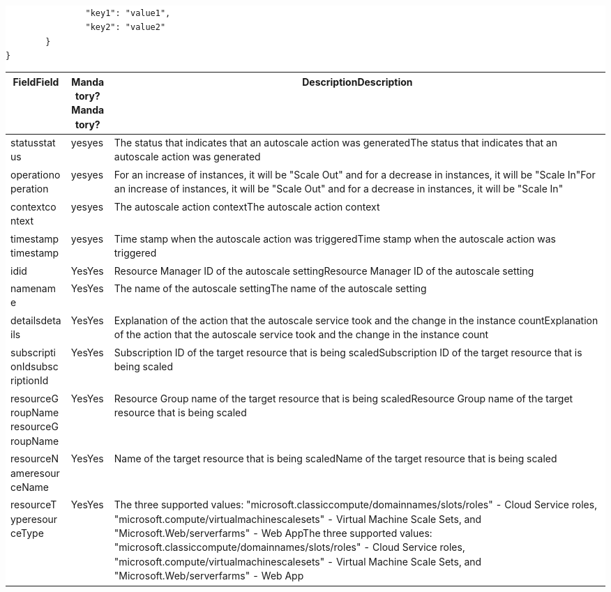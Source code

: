 ```
                "key1": "value1",
                "key2": "value2"
        }
}
```


| <span data-ttu-id="4d6c8-149">Field</span><span class="sxs-lookup"><span data-stu-id="4d6c8-149">Field</span></span> | <span data-ttu-id="4d6c8-150">Mandatory?</span><span class="sxs-lookup"><span data-stu-id="4d6c8-150">Mandatory?</span></span> | <span data-ttu-id="4d6c8-151">Description</span><span class="sxs-lookup"><span data-stu-id="4d6c8-151">Description</span></span> |
| --- | --- | --- |
| <span data-ttu-id="4d6c8-152">status</span><span class="sxs-lookup"><span data-stu-id="4d6c8-152">status</span></span> |<span data-ttu-id="4d6c8-153">yes</span><span class="sxs-lookup"><span data-stu-id="4d6c8-153">yes</span></span> |<span data-ttu-id="4d6c8-154">The status that indicates that an autoscale action was generated</span><span class="sxs-lookup"><span data-stu-id="4d6c8-154">The status that indicates that an autoscale action was generated</span></span> |
| <span data-ttu-id="4d6c8-155">operation</span><span class="sxs-lookup"><span data-stu-id="4d6c8-155">operation</span></span> |<span data-ttu-id="4d6c8-156">yes</span><span class="sxs-lookup"><span data-stu-id="4d6c8-156">yes</span></span> |<span data-ttu-id="4d6c8-157">For an increase of instances, it will be "Scale Out" and for a decrease in instances, it will be "Scale In"</span><span class="sxs-lookup"><span data-stu-id="4d6c8-157">For an increase of instances, it will be "Scale Out" and for a decrease in instances, it will be "Scale In"</span></span> |
| <span data-ttu-id="4d6c8-158">context</span><span class="sxs-lookup"><span data-stu-id="4d6c8-158">context</span></span> |<span data-ttu-id="4d6c8-159">yes</span><span class="sxs-lookup"><span data-stu-id="4d6c8-159">yes</span></span> |<span data-ttu-id="4d6c8-160">The autoscale action context</span><span class="sxs-lookup"><span data-stu-id="4d6c8-160">The autoscale action context</span></span> |
| <span data-ttu-id="4d6c8-161">timestamp</span><span class="sxs-lookup"><span data-stu-id="4d6c8-161">timestamp</span></span> |<span data-ttu-id="4d6c8-162">yes</span><span class="sxs-lookup"><span data-stu-id="4d6c8-162">yes</span></span> |<span data-ttu-id="4d6c8-163">Time stamp when the autoscale action was triggered</span><span class="sxs-lookup"><span data-stu-id="4d6c8-163">Time stamp when the autoscale action was triggered</span></span> |
| <span data-ttu-id="4d6c8-164">id</span><span class="sxs-lookup"><span data-stu-id="4d6c8-164">id</span></span> |<span data-ttu-id="4d6c8-165">Yes</span><span class="sxs-lookup"><span data-stu-id="4d6c8-165">Yes</span></span> |<span data-ttu-id="4d6c8-166">Resource Manager ID of the autoscale setting</span><span class="sxs-lookup"><span data-stu-id="4d6c8-166">Resource Manager ID of the autoscale setting</span></span> |
| <span data-ttu-id="4d6c8-167">name</span><span class="sxs-lookup"><span data-stu-id="4d6c8-167">name</span></span> |<span data-ttu-id="4d6c8-168">Yes</span><span class="sxs-lookup"><span data-stu-id="4d6c8-168">Yes</span></span> |<span data-ttu-id="4d6c8-169">The name of the autoscale setting</span><span class="sxs-lookup"><span data-stu-id="4d6c8-169">The name of the autoscale setting</span></span> |
| <span data-ttu-id="4d6c8-170">details</span><span class="sxs-lookup"><span data-stu-id="4d6c8-170">details</span></span> |<span data-ttu-id="4d6c8-171">Yes</span><span class="sxs-lookup"><span data-stu-id="4d6c8-171">Yes</span></span> |<span data-ttu-id="4d6c8-172">Explanation of the action that the autoscale service took and the change in the instance count</span><span class="sxs-lookup"><span data-stu-id="4d6c8-172">Explanation of the action that the autoscale service took and the change in the instance count</span></span> |
| <span data-ttu-id="4d6c8-173">subscriptionId</span><span class="sxs-lookup"><span data-stu-id="4d6c8-173">subscriptionId</span></span> |<span data-ttu-id="4d6c8-174">Yes</span><span class="sxs-lookup"><span data-stu-id="4d6c8-174">Yes</span></span> |<span data-ttu-id="4d6c8-175">Subscription ID of the target resource that is being scaled</span><span class="sxs-lookup"><span data-stu-id="4d6c8-175">Subscription ID of the target resource that is being scaled</span></span> |
| <span data-ttu-id="4d6c8-176">resourceGroupName</span><span class="sxs-lookup"><span data-stu-id="4d6c8-176">resourceGroupName</span></span> |<span data-ttu-id="4d6c8-177">Yes</span><span class="sxs-lookup"><span data-stu-id="4d6c8-177">Yes</span></span> |<span data-ttu-id="4d6c8-178">Resource Group name of the target resource that is being scaled</span><span class="sxs-lookup"><span data-stu-id="4d6c8-178">Resource Group name of the target resource that is being scaled</span></span> |
| <span data-ttu-id="4d6c8-179">resourceName</span><span class="sxs-lookup"><span data-stu-id="4d6c8-179">resourceName</span></span> |<span data-ttu-id="4d6c8-180">Yes</span><span class="sxs-lookup"><span data-stu-id="4d6c8-180">Yes</span></span> |<span data-ttu-id="4d6c8-181">Name of the target resource that is being scaled</span><span class="sxs-lookup"><span data-stu-id="4d6c8-181">Name of the target resource that is being scaled</span></span> |
| <span data-ttu-id="4d6c8-182">resourceType</span><span class="sxs-lookup"><span data-stu-id="4d6c8-182">resourceType</span></span> |<span data-ttu-id="4d6c8-183">Yes</span><span class="sxs-lookup"><span data-stu-id="4d6c8-183">Yes</span></span> |<span data-ttu-id="4d6c8-184">The three supported values: "microsoft.classiccompute/domainnames/slots/roles" - Cloud Service roles, "microsoft.compute/virtualmachinescalesets" - Virtual Machine Scale Sets,  and "Microsoft.Web/serverfarms" - Web App</span><span class="sxs-lookup"><span data-stu-id="4d6c8-184">The three supported values: "microsoft.classiccompute/domainnames/slots/roles" - Cloud Service roles, "microsoft.compute/virtualmachinescalesets" - Virtual Machine Scale Sets,  and "Microsoft.Web/serverfarms" - Web App</span></span> |
